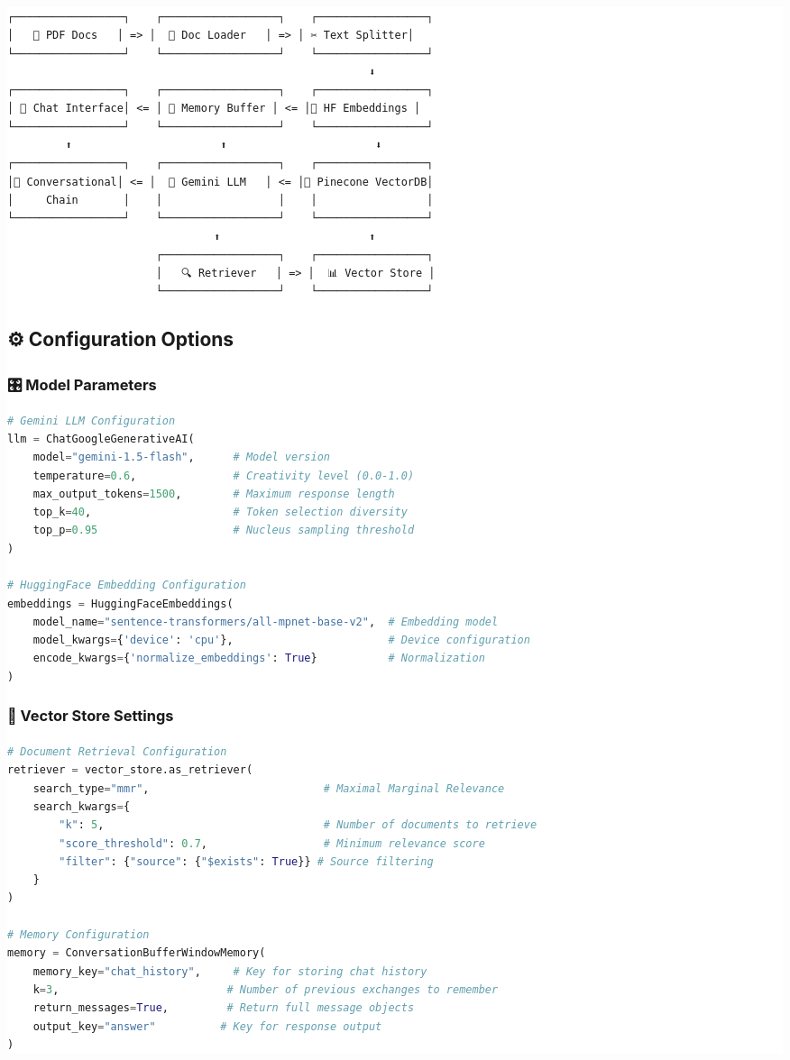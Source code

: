 ```
┌─────────────────┐    ┌──────────────────┐    ┌─────────────────┐
│   📄 PDF Docs   │ => │  🔄 Doc Loader   │ => │ ✂️ Text Splitter│
└─────────────────┘    └──────────────────┘    └─────────────────┘
                                                        ⬇️
┌─────────────────┐    ┌──────────────────┐    ┌─────────────────┐
│ 💬 Chat Interface│ <= │ 🧠 Memory Buffer │ <= │🤖 HF Embeddings │
└─────────────────┘    └──────────────────┘    └─────────────────┘
         ⬆️                       ⬆️                       ⬇️
┌─────────────────┐    ┌──────────────────┐    ┌─────────────────┐
│🎯 Conversational│ <= │  🌟 Gemini LLM   │ <= │🌲 Pinecone VectorDB│
│     Chain       │    │                  │    │                 │
└─────────────────┘    └──────────────────┘    └─────────────────┘
                                ⬆️                       ⬆️
                       ┌──────────────────┐    ┌─────────────────┐
                       │   🔍 Retriever   │ => │  📊 Vector Store │
                       └──────────────────┘    └─────────────────┘
```

## ⚙️ Configuration Options

### 🎛️ Model Parameters

```python
# Gemini LLM Configuration
llm = ChatGoogleGenerativeAI(
    model="gemini-1.5-flash",      # Model version
    temperature=0.6,               # Creativity level (0.0-1.0)
    max_output_tokens=1500,        # Maximum response length
    top_k=40,                      # Token selection diversity
    top_p=0.95                     # Nucleus sampling threshold
)

# HuggingFace Embedding Configuration
embeddings = HuggingFaceEmbeddings(
    model_name="sentence-transformers/all-mpnet-base-v2",  # Embedding model
    model_kwargs={'device': 'cpu'},                        # Device configuration
    encode_kwargs={'normalize_embeddings': True}           # Normalization
)
```

### 🔧 Vector Store Settings

```python
# Document Retrieval Configuration
retriever = vector_store.as_retriever(
    search_type="mmr",                           # Maximal Marginal Relevance
    search_kwargs={
        "k": 5,                                  # Number of documents to retrieve
        "score_threshold": 0.7,                  # Minimum relevance score
        "filter": {"source": {"$exists": True}} # Source filtering
    }
)

# Memory Configuration
memory = ConversationBufferWindowMemory(
    memory_key="chat_history",     # Key for storing chat history
    k=3,                          # Number of previous exchanges to remember
    return_messages=True,         # Return full message objects
    output_key="answer"          # Key for response output
)
```
